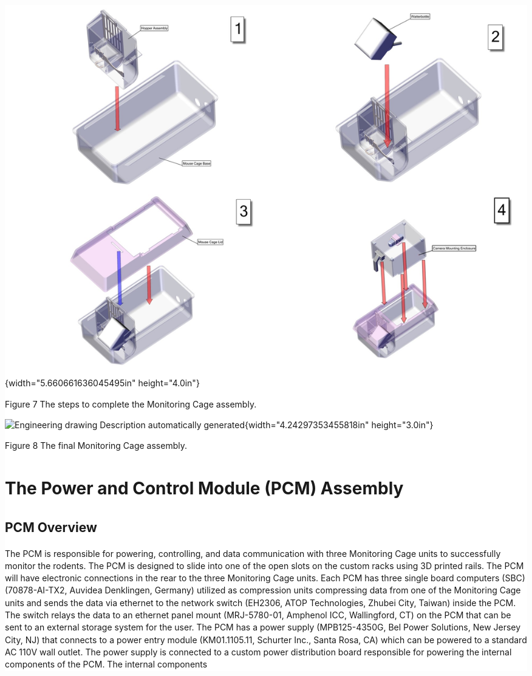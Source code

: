 ![](./images/media/image8.jpg){width="5.660661636045495in"
height="4.0in"}

Figure 7 The steps to complete the Monitoring Cage assembly.

![Engineering drawing Description automatically
generated](./images/media/image9.jpeg){width="4.24297353455818in"
height="3.0in"}

Figure 8 The final Monitoring Cage assembly.

# The Power and Control Module (PCM) Assembly

## PCM Overview

The PCM is responsible for powering, controlling, and data communication
with three Monitoring Cage units to successfully monitor the rodents.
The PCM is designed to slide into one of the open slots on the custom
racks using 3D printed rails. The PCM will have electronic connections
in the rear to the three Monitoring Cage units. Each PCM has three
single board computers (SBC) (70878-AI-TX2, Auvidea Denklingen, Germany)
utilized as compression units compressing data from one of the
Monitoring Cage units and sends the data via ethernet to the network
switch (EH2306, ATOP Technologies, Zhubei City, Taiwan) inside the PCM.
The switch relays the data to an ethernet panel mount (MRJ-5780-01,
Amphenol ICC, Wallingford, CT) on the PCM that can be sent to an
external storage system for the user. The PCM has a power supply
(MPB125-4350G, Bel Power Solutions, New Jersey City, NJ) that connects
to a power entry module (KM01.1105.11, Schurter Inc., Santa Rosa, CA)
which can be powered to a standard AC 110V wall outlet. The power supply
is connected to a custom power distribution board responsible for
powering the internal components of the PCM. The internal components